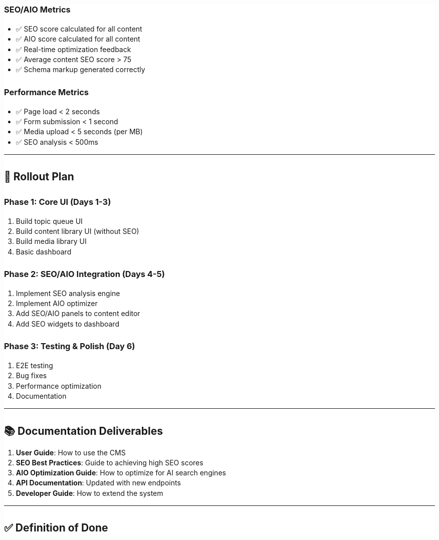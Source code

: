### SEO/AIO Metrics
- ✅ SEO score calculated for all content
- ✅ AIO score calculated for all content
- ✅ Real-time optimization feedback
- ✅ Average content SEO score > 75
- ✅ Schema markup generated correctly

### Performance Metrics
- ✅ Page load < 2 seconds
- ✅ Form submission < 1 second
- ✅ Media upload < 5 seconds (per MB)
- ✅ SEO analysis < 500ms

---

## 🚀 Rollout Plan

### Phase 1: Core UI (Days 1-3)
1. Build topic queue UI
2. Build content library UI (without SEO)
3. Build media library UI
4. Basic dashboard

### Phase 2: SEO/AIO Integration (Days 4-5)
1. Implement SEO analysis engine
2. Implement AIO optimizer
3. Add SEO/AIO panels to content editor
4. Add SEO widgets to dashboard

### Phase 3: Testing & Polish (Day 6)
1. E2E testing
2. Bug fixes
3. Performance optimization
4. Documentation

---

## 📚 Documentation Deliverables

1. **User Guide**: How to use the CMS
2. **SEO Best Practices**: Guide to achieving high SEO scores
3. **AIO Optimization Guide**: How to optimize for AI search engines
4. **API Documentation**: Updated with new endpoints
5. **Developer Guide**: How to extend the system

---

## ✅ Definition of Done
